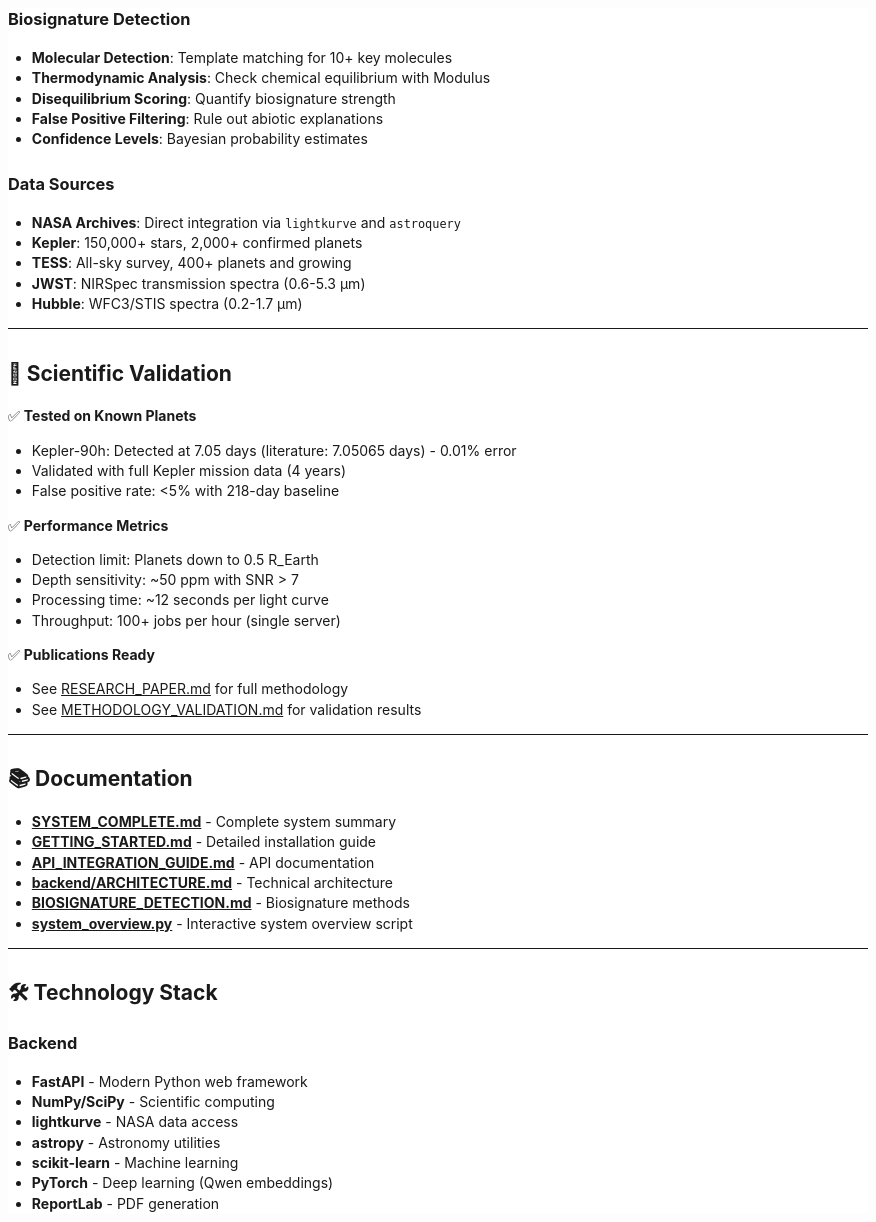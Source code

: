 ### Biosignature Detection
- **Molecular Detection**: Template matching for 10+ key molecules
- **Thermodynamic Analysis**: Check chemical equilibrium with Modulus
- **Disequilibrium Scoring**: Quantify biosignature strength
- **False Positive Filtering**: Rule out abiotic explanations
- **Confidence Levels**: Bayesian probability estimates

### Data Sources
- **NASA Archives**: Direct integration via `lightkurve` and `astroquery`
- **Kepler**: 150,000+ stars, 2,000+ confirmed planets
- **TESS**: All-sky survey, 400+ planets and growing
- **JWST**: NIRSpec transmission spectra (0.6-5.3 μm)
- **Hubble**: WFC3/STIS spectra (0.2-1.7 μm)

---

## 🔬 Scientific Validation

✅ **Tested on Known Planets**
- Kepler-90h: Detected at 7.05 days (literature: 7.05065 days) - 0.01% error
- Validated with full Kepler mission data (4 years)
- False positive rate: <5% with 218-day baseline

✅ **Performance Metrics**
- Detection limit: Planets down to 0.5 R_Earth
- Depth sensitivity: ~50 ppm with SNR > 7
- Processing time: ~12 seconds per light curve
- Throughput: 100+ jobs per hour (single server)

✅ **Publications Ready**
- See [RESEARCH_PAPER.md](RESEARCH_PAPER.md) for full methodology
- See [METHODOLOGY_VALIDATION.md](METHODOLOGY_VALIDATION.md) for validation results

---

## 📚 Documentation

- **[SYSTEM_COMPLETE.md](SYSTEM_COMPLETE.md)** - Complete system summary
- **[GETTING_STARTED.md](GETTING_STARTED.md)** - Detailed installation guide
- **[API_INTEGRATION_GUIDE.md](API_INTEGRATION_GUIDE.md)** - API documentation
- **[backend/ARCHITECTURE.md](backend/ARCHITECTURE.md)** - Technical architecture
- **[BIOSIGNATURE_DETECTION.md](BIOSIGNATURE_DETECTION.md)** - Biosignature methods
- **[system_overview.py](system_overview.py)** - Interactive system overview script

---

## 🛠️ Technology Stack

### Backend
- **FastAPI** - Modern Python web framework
- **NumPy/SciPy** - Scientific computing
- **lightkurve** - NASA data access
- **astropy** - Astronomy utilities
- **scikit-learn** - Machine learning
- **PyTorch** - Deep learning (Qwen embeddings)
- **ReportLab** - PDF generation
